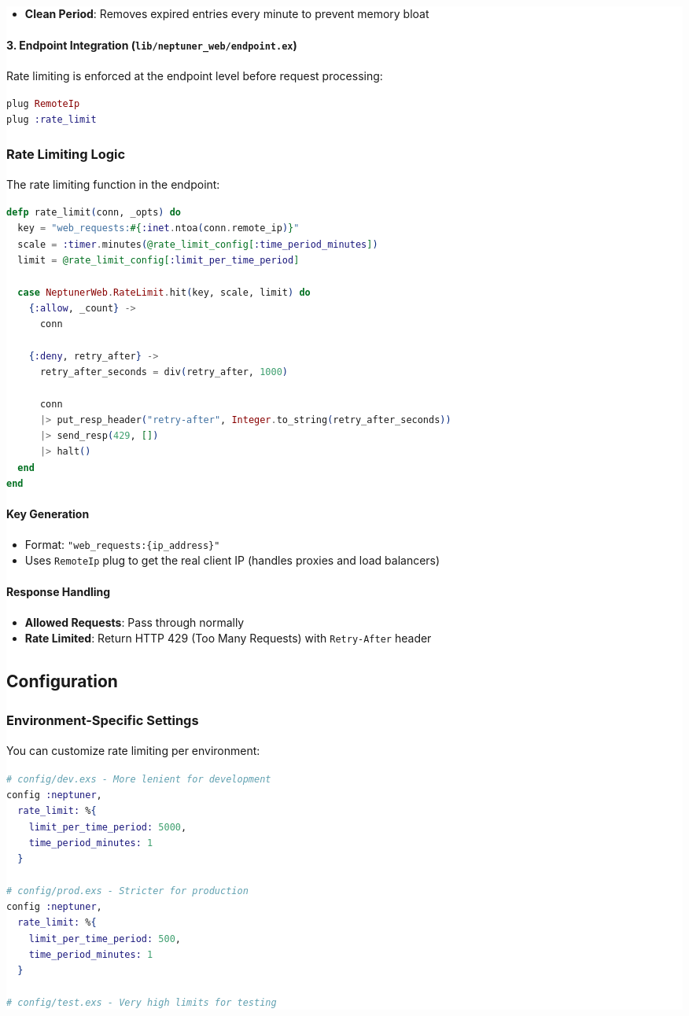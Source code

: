 - **Clean Period**: Removes expired entries every minute to prevent memory bloat

#### 3. Endpoint Integration (`lib/neptuner_web/endpoint.ex`)
Rate limiting is enforced at the endpoint level before request processing:

```elixir
plug RemoteIp
plug :rate_limit
```

### Rate Limiting Logic

The rate limiting function in the endpoint:

```elixir
defp rate_limit(conn, _opts) do
  key = "web_requests:#{:inet.ntoa(conn.remote_ip)}"
  scale = :timer.minutes(@rate_limit_config[:time_period_minutes])
  limit = @rate_limit_config[:limit_per_time_period]

  case NeptunerWeb.RateLimit.hit(key, scale, limit) do
    {:allow, _count} ->
      conn

    {:deny, retry_after} ->
      retry_after_seconds = div(retry_after, 1000)

      conn
      |> put_resp_header("retry-after", Integer.to_string(retry_after_seconds))
      |> send_resp(429, [])
      |> halt()
  end
end
```

#### Key Generation
- Format: `"web_requests:{ip_address}"`
- Uses `RemoteIp` plug to get the real client IP (handles proxies and load balancers)

#### Response Handling
- **Allowed Requests**: Pass through normally
- **Rate Limited**: Return HTTP 429 (Too Many Requests) with `Retry-After` header

## Configuration

### Environment-Specific Settings

You can customize rate limiting per environment:

```elixir
# config/dev.exs - More lenient for development
config :neptuner,
  rate_limit: %{
    limit_per_time_period: 5000,
    time_period_minutes: 1
  }

# config/prod.exs - Stricter for production
config :neptuner,
  rate_limit: %{
    limit_per_time_period: 500,
    time_period_minutes: 1
  }

# config/test.exs - Very high limits for testing
```